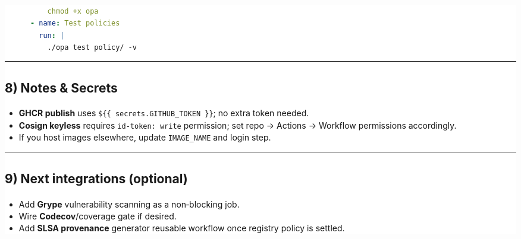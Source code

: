 ```yaml
          chmod +x opa
      - name: Test policies
        run: |
          ./opa test policy/ -v
```

---

## 8) Notes & Secrets

- **GHCR publish** uses `${{ secrets.GITHUB_TOKEN }}`; no extra token needed.
- **Cosign keyless** requires `id-token: write` permission; set repo → Actions → Workflow permissions accordingly.
- If you host images elsewhere, update `IMAGE_NAME` and login step.

---

## 9) Next integrations (optional)

- Add **Grype** vulnerability scanning as a non‑blocking job.
- Wire **Codecov**/coverage gate if desired.
- Add **SLSA provenance** generator reusable workflow once registry policy is settled.
